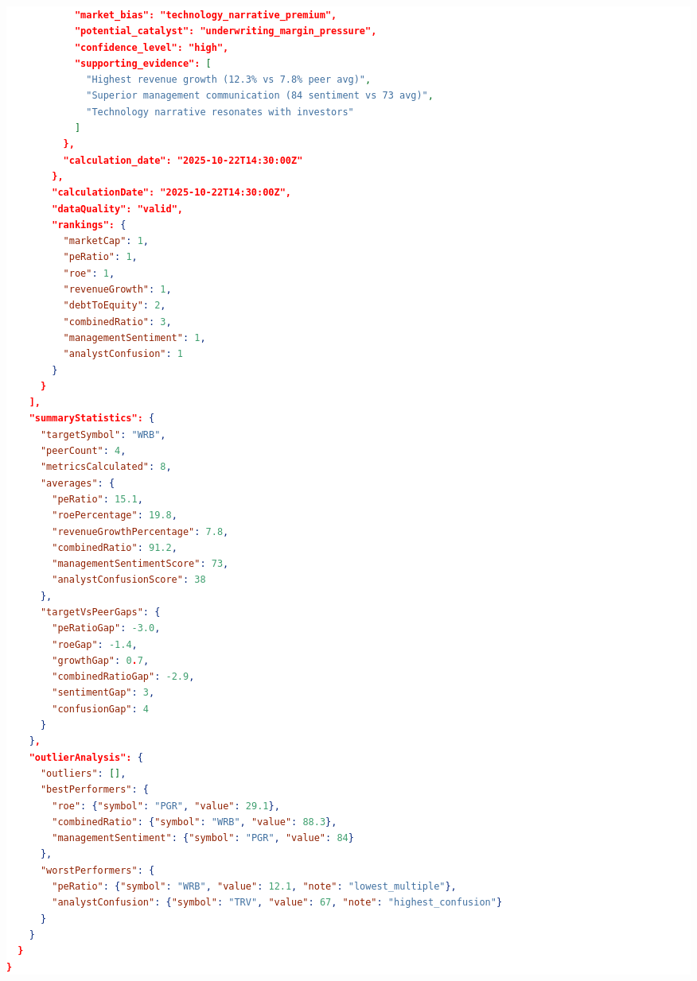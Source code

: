    ```json
               "market_bias": "technology_narrative_premium",
               "potential_catalyst": "underwriting_margin_pressure",
               "confidence_level": "high",
               "supporting_evidence": [
                 "Highest revenue growth (12.3% vs 7.8% peer avg)",
                 "Superior management communication (84 sentiment vs 73 avg)",
                 "Technology narrative resonates with investors"
               ]
             },
             "calculation_date": "2025-10-22T14:30:00Z"
           },
           "calculationDate": "2025-10-22T14:30:00Z",
           "dataQuality": "valid",
           "rankings": {
             "marketCap": 1,
             "peRatio": 1,
             "roe": 1,
             "revenueGrowth": 1,
             "debtToEquity": 2,
             "combinedRatio": 3,
             "managementSentiment": 1,
             "analystConfusion": 1
           }
         }
       ],
       "summaryStatistics": {
         "targetSymbol": "WRB",
         "peerCount": 4,
         "metricsCalculated": 8,
         "averages": {
           "peRatio": 15.1,
           "roePercentage": 19.8,
           "revenueGrowthPercentage": 7.8,
           "combinedRatio": 91.2,
           "managementSentimentScore": 73,
           "analystConfusionScore": 38
         },
         "targetVsPeerGaps": {
           "peRatioGap": -3.0,
           "roeGap": -1.4,
           "growthGap": 0.7,
           "combinedRatioGap": -2.9,
           "sentimentGap": 3,
           "confusionGap": 4
         }
       },
       "outlierAnalysis": {
         "outliers": [],
         "bestPerformers": {
           "roe": {"symbol": "PGR", "value": 29.1},
           "combinedRatio": {"symbol": "WRB", "value": 88.3},
           "managementSentiment": {"symbol": "PGR", "value": 84}
         },
         "worstPerformers": {
           "peRatio": {"symbol": "WRB", "value": 12.1, "note": "lowest_multiple"},
           "analystConfusion": {"symbol": "TRV", "value": 67, "note": "highest_confusion"}
         }
       }
     }
   }
   ```
   
